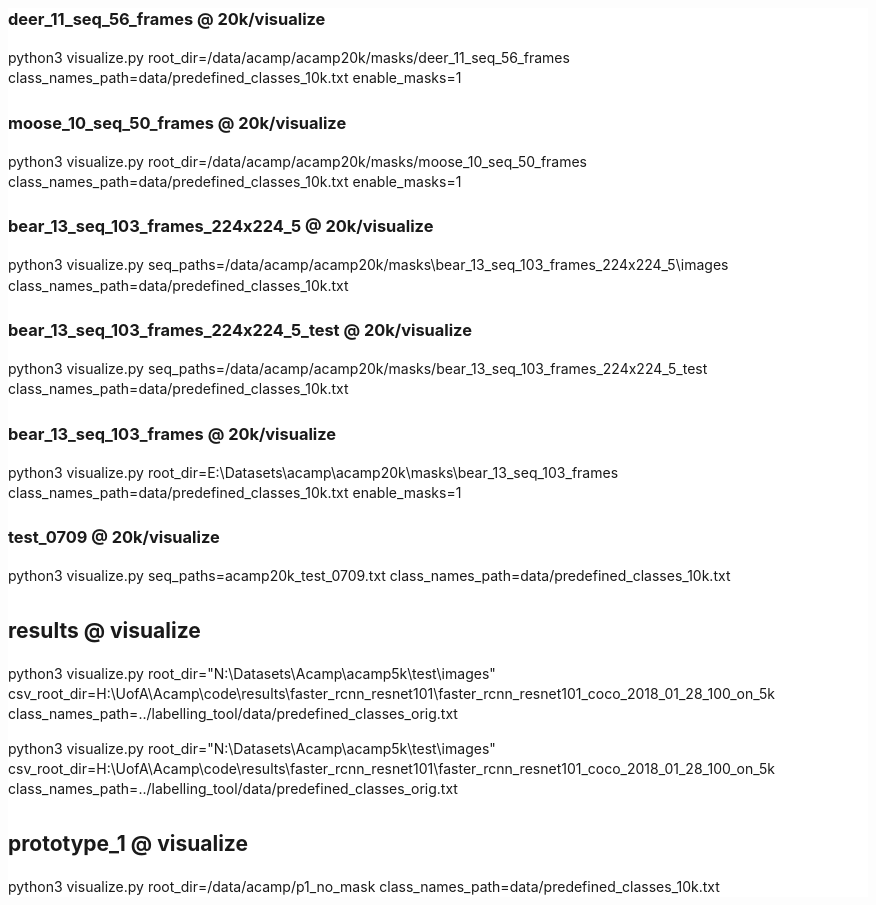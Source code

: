 <a id="deer_11_seq_56_frames___20k_visualiz_e_"></a>
### deer_11_seq_56_frames       @ 20k/visualize

python3 visualize.py root_dir=/data/acamp/acamp20k/masks/deer_11_seq_56_frames class_names_path=data/predefined_classes_10k.txt enable_masks=1

<a id="moose_10_seq_50_frames___20k_visualiz_e_"></a>
### moose_10_seq_50_frames       @ 20k/visualize

python3 visualize.py root_dir=/data/acamp/acamp20k/masks/moose_10_seq_50_frames class_names_path=data/predefined_classes_10k.txt enable_masks=1

<a id="bear_13_seq_103_frames_224x224_5___20k_visualiz_e_"></a>
### bear_13_seq_103_frames_224x224_5       @ 20k/visualize

python3 visualize.py seq_paths=/data/acamp/acamp20k/masks\bear_13_seq_103_frames_224x224_5\images class_names_path=data/predefined_classes_10k.txt

<a id="bear_13_seq_103_frames_224x224_5_test___20k_visualiz_e_"></a>
### bear_13_seq_103_frames_224x224_5_test       @ 20k/visualize

python3 visualize.py seq_paths=/data/acamp/acamp20k/masks/bear_13_seq_103_frames_224x224_5_test class_names_path=data/predefined_classes_10k.txt

<a id="bear_13_seq_103_frames___20k_visualiz_e_"></a>
### bear_13_seq_103_frames       @ 20k/visualize

python3 visualize.py root_dir=E:\Datasets\acamp\acamp20k\masks\bear_13_seq_103_frames class_names_path=data/predefined_classes_10k.txt enable_masks=1

<a id="test_0709___20k_visualiz_e_"></a>
### test_0709       @ 20k/visualize

python3 visualize.py seq_paths=acamp20k_test_0709.txt class_names_path=data/predefined_classes_10k.txt

<a id="results___visualiz_e_"></a>
## results       @ visualize

python3 visualize.py root_dir="N:\Datasets\Acamp\acamp5k\test\images" csv_root_dir=H:\UofA\Acamp\code\results\faster_rcnn_resnet101\faster_rcnn_resnet101_coco_2018_01_28_100_on_5k class_names_path=../labelling_tool/data/predefined_classes_orig.txt

python3 visualize.py root_dir="N:\Datasets\Acamp\acamp5k\test\images" csv_root_dir=H:\UofA\Acamp\code\results\faster_rcnn_resnet101\faster_rcnn_resnet101_coco_2018_01_28_100_on_5k class_names_path=../labelling_tool/data/predefined_classes_orig.txt

<a id="prototype_1___visualiz_e_"></a>
## prototype_1       @ visualize

python3 visualize.py root_dir=/data/acamp/p1_no_mask class_names_path=data/predefined_classes_10k.txt
